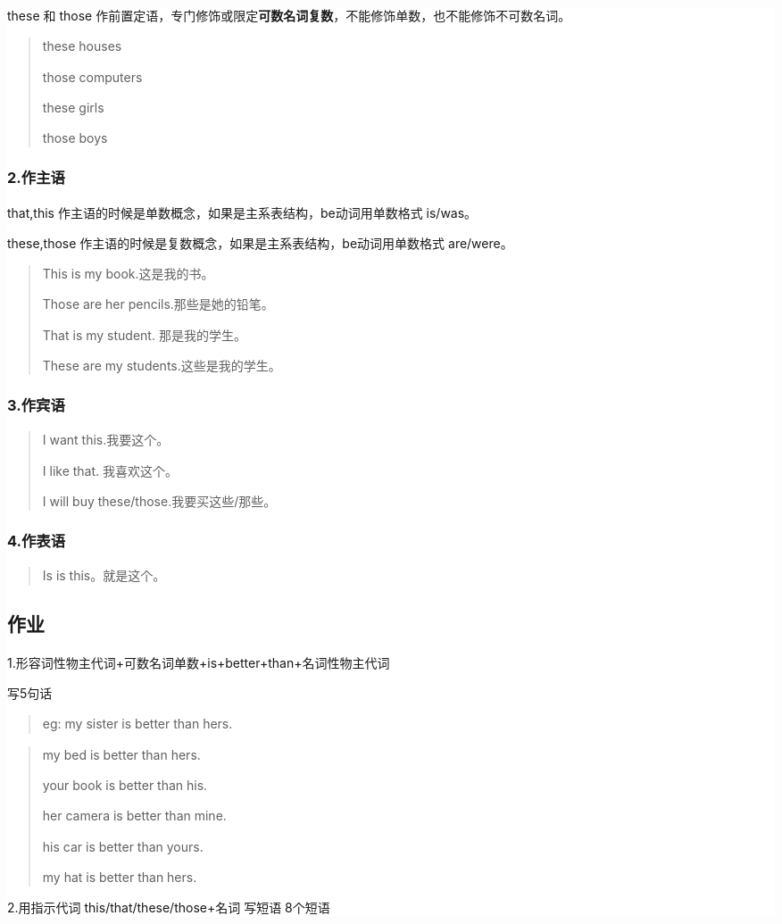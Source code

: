 these 和 those 作前置定语，专门修饰或限定**可数名词复数**，不能修饰单数，也不能修饰不可数名词。

> these houses
>
> those computers
>
> these girls
>
> those boys

### 2.作主语

that,this 作主语的时候是单数概念，如果是主系表结构，be动词用单数格式 is/was。

these,those 作主语的时候是复数概念，如果是主系表结构，be动词用单数格式 are/were。

> This is my book.这是我的书。
>
> Those are her pencils.那些是她的铅笔。
>
> That is my student. 那是我的学生。
>
> These are my students.这些是我的学生。

### 3.作宾语

> I want this.我要这个。
>
> I like that. 我喜欢这个。
>
> I will buy these/those.我要买这些/那些。

### 4.作表语

> Is is this。就是这个。

## 作业

1.形容词性物主代词+可数名词单数+is+better+than+名词性物主代词

写5句话

> eg: my sister is better than hers.

> my bed is better than hers.
>
> your book is better than his.
>
> her camera is better than mine.
>
> his car is better than yours.
>
> my hat is better than hers.

2.用指示代词 this/that/these/those+名词 写短语 8个短语
